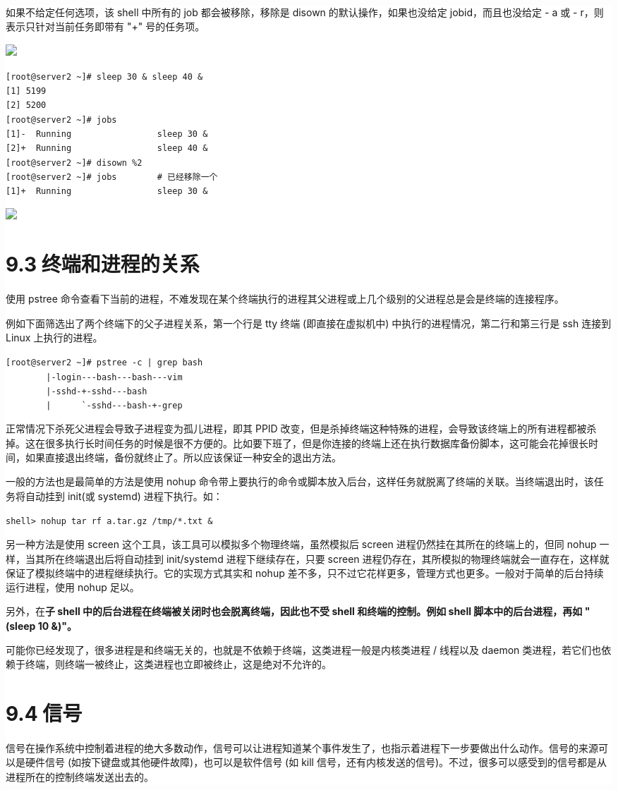 如果不给定任何选项，该 shell 中所有的 job 都会被移除，移除是 disown 的默认操作，如果也没给定 jobid，而且也没给定 - a 或 - r，则表示只针对当前任务即带有 "+" 号的任务项。

[![](http://common.cnblogs.com/images/copycode.gif)](javascript:void(0); "复制代码")

```
[root@server2 ~]# sleep 30 & sleep 40 &
[1] 5199
[2] 5200
[root@server2 ~]# jobs
[1]-  Running                 sleep 30 &
[2]+  Running                 sleep 40 &
[root@server2 ~]# disown %2
[root@server2 ~]# jobs        # 已经移除一个
[1]+  Running                 sleep 30 &

```

[![](http://common.cnblogs.com/images/copycode.gif)](javascript:void(0); "复制代码")

9.3 终端和进程的关系
============

使用 pstree 命令查看下当前的进程，不难发现在某个终端执行的进程其父进程或上几个级别的父进程总是会是终端的连接程序。

例如下面筛选出了两个终端下的父子进程关系，第一个行是 tty 终端 (即直接在虚拟机中) 中执行的进程情况，第二行和第三行是 ssh 连接到 Linux 上执行的进程。

```
[root@server2 ~]# pstree -c | grep bash
        |-login---bash---bash---vim
        |-sshd-+-sshd---bash
        |      `-sshd---bash-+-grep

```

正常情况下杀死父进程会导致子进程变为孤儿进程，即其 PPID 改变，但是杀掉终端这种特殊的进程，会导致该终端上的所有进程都被杀掉。这在很多执行长时间任务的时候是很不方便的。比如要下班了，但是你连接的终端上还在执行数据库备份脚本，这可能会花掉很长时间，如果直接退出终端，备份就终止了。所以应该保证一种安全的退出方法。

一般的方法也是最简单的方法是使用 nohup 命令带上要执行的命令或脚本放入后台，这样任务就脱离了终端的关联。当终端退出时，该任务将自动挂到 init(或 systemd) 进程下执行。如：

```
shell> nohup tar rf a.tar.gz /tmp/*.txt &

```

另一种方法是使用 screen 这个工具，该工具可以模拟多个物理终端，虽然模拟后 screen 进程仍然挂在其所在的终端上的，但同 nohup 一样，当其所在终端退出后将自动挂到 init/systemd 进程下继续存在，只要 screen 进程仍存在，其所模拟的物理终端就会一直存在，这样就保证了模拟终端中的进程继续执行。它的实现方式其实和 nohup 差不多，只不过它花样更多，管理方式也更多。一般对于简单的后台持续运行进程，使用 nohup 足以。

另外，在**子 shell 中的后台进程在终端被关闭时也会脱离终端，因此也不受 shell 和终端的控制。例如 shell 脚本中的后台进程，再如 "(sleep 10 &)"。**

可能你已经发现了，很多进程是和终端无关的，也就是不依赖于终端，这类进程一般是内核类进程 / 线程以及 daemon 类进程，若它们也依赖于终端，则终端一被终止，这类进程也立即被终止，这是绝对不允许的。

9.4 信号
======

信号在操作系统中控制着进程的绝大多数动作，信号可以让进程知道某个事件发生了，也指示着进程下一步要做出什么动作。信号的来源可以是硬件信号 (如按下键盘或其他硬件故障)，也可以是软件信号 (如 kill 信号，还有内核发送的信号)。不过，很多可以感受到的信号都是从进程所在的控制终端发送出去的。
